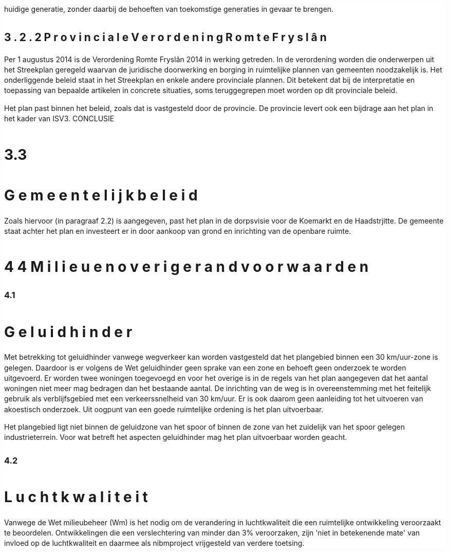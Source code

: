 huidige generatie, zonder daarbij de behoeften van toekomstige generaties in gevaar te brengen.

## 3 . 2 . 2 P r o v i n c i a l e V e r o r d e n i n g R o m t e F r y s l â n

Per 1 augustus 2014 is de Verordening Romte Fryslân 2014 in werking getreden. In de verordening worden die onderwerpen uit het Streekplan geregeld waarvan de juridische doorwerking en borging in ruimtelijke plannen van gemeenten noodzakelijk is. Het onderliggende beleid staat in het Streekplan en enkele andere provinciale plannen. Dit betekent dat bij de interpretatie en toepassing van bepaalde artikelen in concrete situaties, soms teruggegrepen moet worden op dit provinciale beleid.

Het plan past binnen het beleid, zoals dat is vastgesteld door de provincie. De provincie levert ook een bijdrage aan het plan in het kader van ISV3. CONCLUSIE

# 3.3

# G e m e e n t e l i j k b e l e i d

Zoals hiervoor (in paragraaf 2.2) is aangegeven, past het plan in de dorpsvisie voor de Koemarkt en de Haadstrjitte. De gemeente staat achter het plan en investeert er in door aankoop van grond en inrichting van de openbare ruimte.

# **4** 4 M i l i e u e n o v e r i g e r a n d v o o r w a a r d e n

### 4.1

# G e l u i d h i n d e r

Met betrekking tot geluidhinder vanwege wegverkeer kan worden vastgesteld dat het plangebied binnen een 30 km/uur-zone is gelegen. Daardoor is er volgens de Wet geluidhinder geen sprake van een zone en behoeft geen onderzoek te worden uitgevoerd. Er worden twee woningen toegevoegd en voor het overige is in de regels van het plan aangegeven dat het aantal woningen niet meer mag bedragen dan het bestaande aantal. De inrichting van de weg is in overeenstemming met het feitelijk gebruik als verblijfsgebied met een verkeerssnelheid van 30 km/uur. Er is ook daarom geen aanleiding tot het uitvoeren van akoestisch onderzoek. Uit oogpunt van een goede ruimtelijke ordening is het plan uitvoerbaar.

Het plangebied ligt niet binnen de geluidzone van het spoor of binnen de zone van het zuidelijk van het spoor gelegen industrieterrein. Voor wat betreft het aspecten geluidhinder mag het plan uitvoerbaar worden geacht.

### 4.2

# L u c h t k w a l i t e i t

Vanwege de Wet milieubeheer (Wm) is het nodig om de verandering in luchtkwaliteit die een ruimtelijke ontwikkeling veroorzaakt te beoordelen. Ontwikkelingen die een verslechtering van minder dan 3% veroorzaken, zijn 'niet in betekenende mate' van invloed op de luchtkwaliteit en daarmee als nibmproject vrijgesteld van verdere toetsing.
